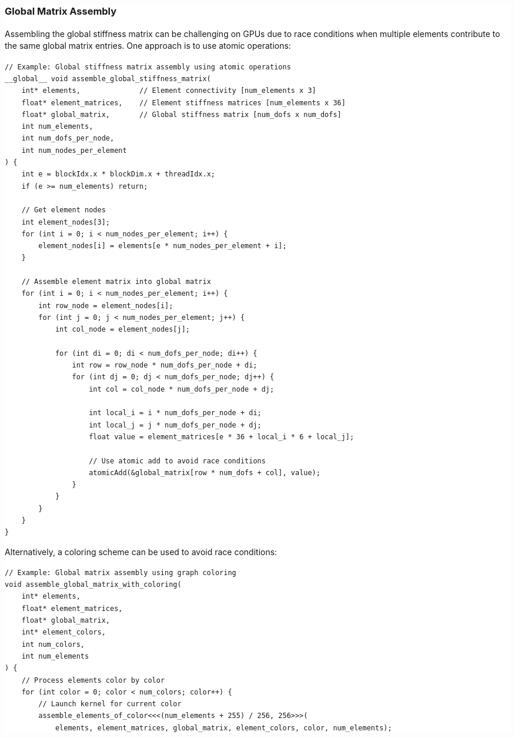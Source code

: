 ### Global Matrix Assembly

Assembling the global stiffness matrix can be challenging on GPUs due to race conditions when multiple elements contribute to the same global matrix entries. One approach is to use atomic operations:

```cuda
// Example: Global stiffness matrix assembly using atomic operations
__global__ void assemble_global_stiffness_matrix(
    int* elements,              // Element connectivity [num_elements x 3]
    float* element_matrices,    // Element stiffness matrices [num_elements x 36]
    float* global_matrix,       // Global stiffness matrix [num_dofs x num_dofs]
    int num_elements,
    int num_dofs_per_node,
    int num_nodes_per_element
) {
    int e = blockIdx.x * blockDim.x + threadIdx.x;
    if (e >= num_elements) return;
    
    // Get element nodes
    int element_nodes[3];
    for (int i = 0; i < num_nodes_per_element; i++) {
        element_nodes[i] = elements[e * num_nodes_per_element + i];
    }
    
    // Assemble element matrix into global matrix
    for (int i = 0; i < num_nodes_per_element; i++) {
        int row_node = element_nodes[i];
        for (int j = 0; j < num_nodes_per_element; j++) {
            int col_node = element_nodes[j];
            
            for (int di = 0; di < num_dofs_per_node; di++) {
                int row = row_node * num_dofs_per_node + di;
                for (int dj = 0; dj < num_dofs_per_node; dj++) {
                    int col = col_node * num_dofs_per_node + dj;
                    
                    int local_i = i * num_dofs_per_node + di;
                    int local_j = j * num_dofs_per_node + dj;
                    float value = element_matrices[e * 36 + local_i * 6 + local_j];
                    
                    // Use atomic add to avoid race conditions
                    atomicAdd(&global_matrix[row * num_dofs + col], value);
                }
            }
        }
    }
}
```

Alternatively, a coloring scheme can be used to avoid race conditions:

```cuda
// Example: Global matrix assembly using graph coloring
void assemble_global_matrix_with_coloring(
    int* elements,
    float* element_matrices,
    float* global_matrix,
    int* element_colors,
    int num_colors,
    int num_elements
) {
    // Process elements color by color
    for (int color = 0; color < num_colors; color++) {
        // Launch kernel for current color
        assemble_elements_of_color<<<(num_elements + 255) / 256, 256>>>(
            elements, element_matrices, global_matrix, element_colors, color, num_elements);
```